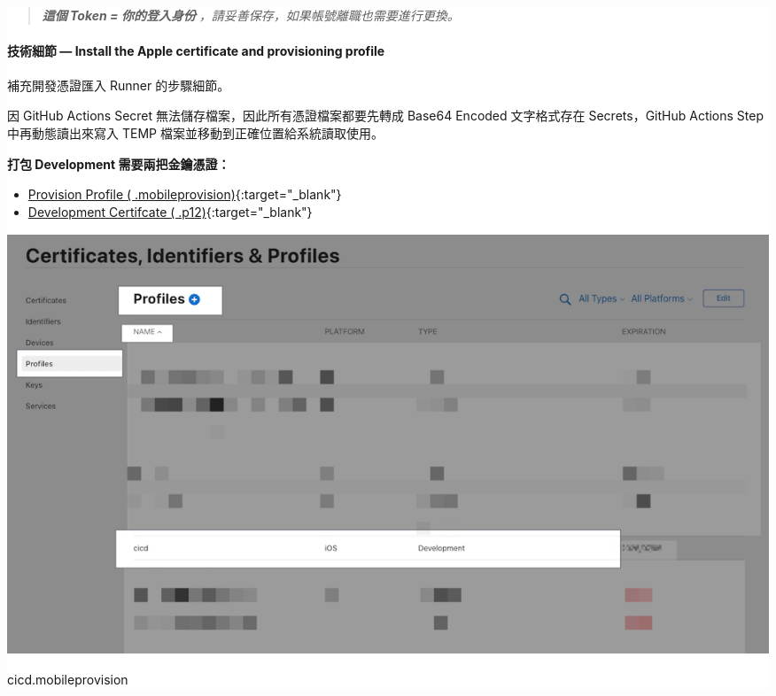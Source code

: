 

> **_這個 Token = 你的登入身份_** _，請妥善保存，如果帳號離職也需要進行更換。_ 




#### 技術細節 — Install the Apple certificate and provisioning profile

補充開發憑證匯入 Runner 的步驟細節。

因 GitHub Actions Secret 無法儲存檔案，因此所有憑證檔案都要先轉成 Base64 Encoded 文字格式存在 Secrets，GitHub Actions Step 中再動態讀出來寫入 TEMP 檔案並移動到正確位置給系統讀取使用。

**打包 Development 需要兩把金鑰憑證：**
- [Provision Profile \( \.mobileprovision\)](https://developer.apple.com/account/resources/certificates/list){:target="_blank"}
- [Development Certifcate \( \.p12\)](https://developer.apple.com/account/resources/certificates/list){:target="_blank"}



![cicd\.mobileprovision](/assets/4b001d2e8440/1*WXqqnErto3nn8rnNg6TXgw.png)

cicd\.mobileprovision

